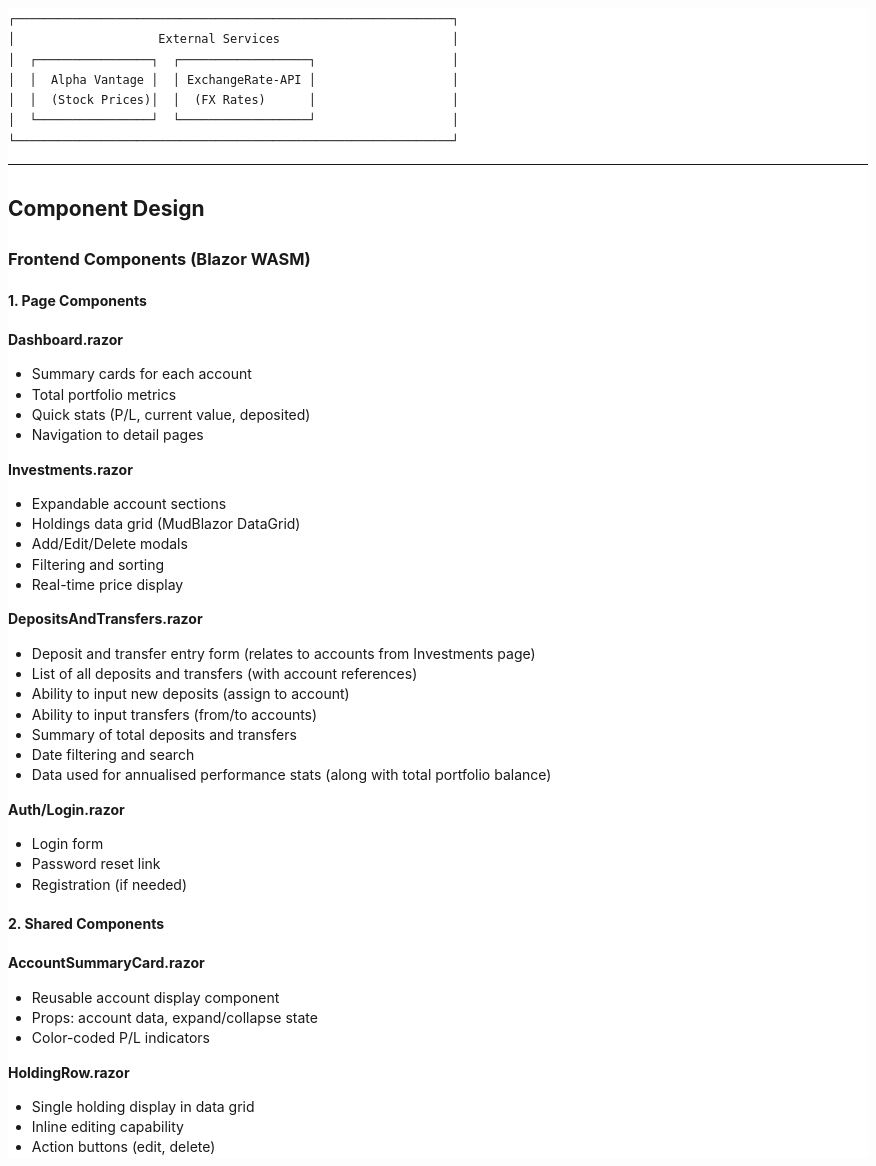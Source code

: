 ```
┌─────────────────────────────────────────────────────────────┐
│                    External Services                        │
│  ┌────────────────┐  ┌──────────────────┐                   │
│  │  Alpha Vantage │  │ ExchangeRate-API │                   │
│  │  (Stock Prices)│  │  (FX Rates)      │                   │
│  └────────────────┘  └──────────────────┘                   │
└─────────────────────────────────────────────────────────────┘
```

---

## Component Design

### Frontend Components (Blazor WASM)

#### 1. Page Components

**Dashboard.razor**
- Summary cards for each account
- Total portfolio metrics
- Quick stats (P/L, current value, deposited)
- Navigation to detail pages

**Investments.razor**
- Expandable account sections
- Holdings data grid (MudBlazor DataGrid)
- Add/Edit/Delete modals
- Filtering and sorting
- Real-time price display

**DepositsAndTransfers.razor**
- Deposit and transfer entry form (relates to accounts from Investments page)
- List of all deposits and transfers (with account references)
- Ability to input new deposits (assign to account)
- Ability to input transfers (from/to accounts)
- Summary of total deposits and transfers
- Date filtering and search
- Data used for annualised performance stats (along with total portfolio balance)

**Auth/Login.razor**
- Login form
- Password reset link
- Registration (if needed)

#### 2. Shared Components

**AccountSummaryCard.razor**
- Reusable account display component
- Props: account data, expand/collapse state
- Color-coded P/L indicators

**HoldingRow.razor**
- Single holding display in data grid
- Inline editing capability
- Action buttons (edit, delete)
